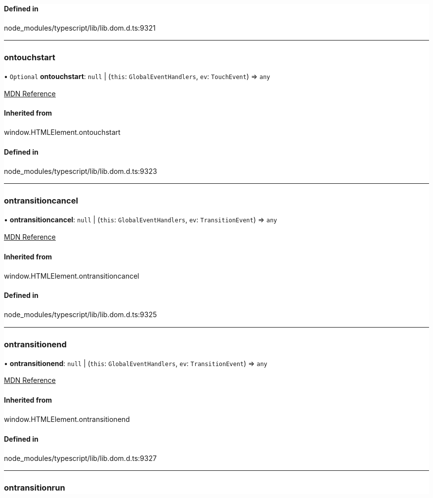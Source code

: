 #### Defined in

node_modules/typescript/lib/lib.dom.d.ts:9321

___

### ontouchstart

• `Optional` **ontouchstart**: ``null`` \| (`this`: `GlobalEventHandlers`, `ev`: `TouchEvent`) => `any`

[MDN Reference](https://developer.mozilla.org/docs/Web/API/Element/touchstart_event)

#### Inherited from

window.HTMLElement.ontouchstart

#### Defined in

node_modules/typescript/lib/lib.dom.d.ts:9323

___

### ontransitioncancel

• **ontransitioncancel**: ``null`` \| (`this`: `GlobalEventHandlers`, `ev`: `TransitionEvent`) => `any`

[MDN Reference](https://developer.mozilla.org/docs/Web/API/Element/transitioncancel_event)

#### Inherited from

window.HTMLElement.ontransitioncancel

#### Defined in

node_modules/typescript/lib/lib.dom.d.ts:9325

___

### ontransitionend

• **ontransitionend**: ``null`` \| (`this`: `GlobalEventHandlers`, `ev`: `TransitionEvent`) => `any`

[MDN Reference](https://developer.mozilla.org/docs/Web/API/Element/transitionend_event)

#### Inherited from

window.HTMLElement.ontransitionend

#### Defined in

node_modules/typescript/lib/lib.dom.d.ts:9327

___

### ontransitionrun
